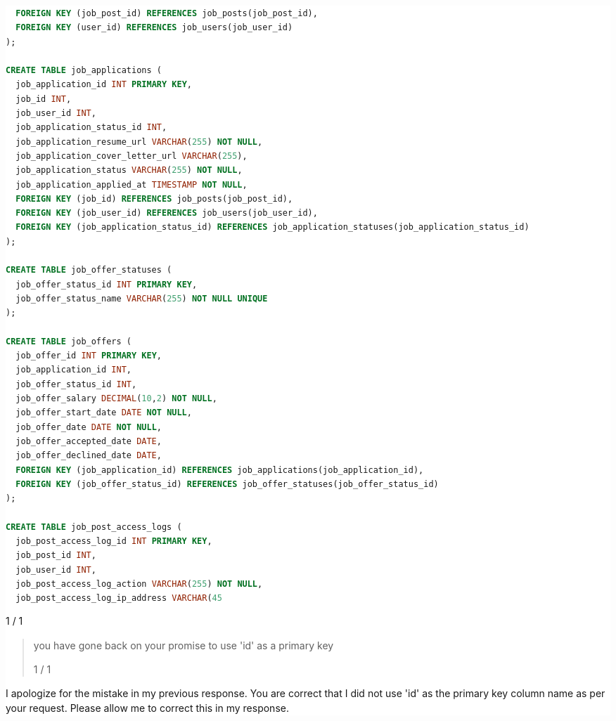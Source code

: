 ```sql
  FOREIGN KEY (job_post_id) REFERENCES job_posts(job_post_id),
  FOREIGN KEY (user_id) REFERENCES job_users(job_user_id)
);

CREATE TABLE job_applications (
  job_application_id INT PRIMARY KEY,
  job_id INT,
  job_user_id INT,
  job_application_status_id INT,
  job_application_resume_url VARCHAR(255) NOT NULL,
  job_application_cover_letter_url VARCHAR(255),
  job_application_status VARCHAR(255) NOT NULL,
  job_application_applied_at TIMESTAMP NOT NULL,
  FOREIGN KEY (job_id) REFERENCES job_posts(job_post_id),
  FOREIGN KEY (job_user_id) REFERENCES job_users(job_user_id),
  FOREIGN KEY (job_application_status_id) REFERENCES job_application_statuses(job_application_status_id)
);

CREATE TABLE job_offer_statuses (
  job_offer_status_id INT PRIMARY KEY,
  job_offer_status_name VARCHAR(255) NOT NULL UNIQUE
);

CREATE TABLE job_offers (
  job_offer_id INT PRIMARY KEY,
  job_application_id INT,
  job_offer_status_id INT,
  job_offer_salary DECIMAL(10,2) NOT NULL,
  job_offer_start_date DATE NOT NULL,
  job_offer_date DATE NOT NULL,
  job_offer_accepted_date DATE,
  job_offer_declined_date DATE,
  FOREIGN KEY (job_application_id) REFERENCES job_applications(job_application_id),
  FOREIGN KEY (job_offer_status_id) REFERENCES job_offer_statuses(job_offer_status_id)
);

CREATE TABLE job_post_access_logs (
  job_post_access_log_id INT PRIMARY KEY,
  job_post_id INT,
  job_user_id INT,
  job_post_access_log_action VARCHAR(255) NOT NULL,
  job_post_access_log_ip_address VARCHAR(45
```

1 / 1

> you have gone back on your promise to use 'id' as a primary key
> 
> 1 / 1

I apologize for the mistake in my previous response. You are correct that I did not use 'id' as the primary key column name as per your request. Please allow me to correct this in my response.
